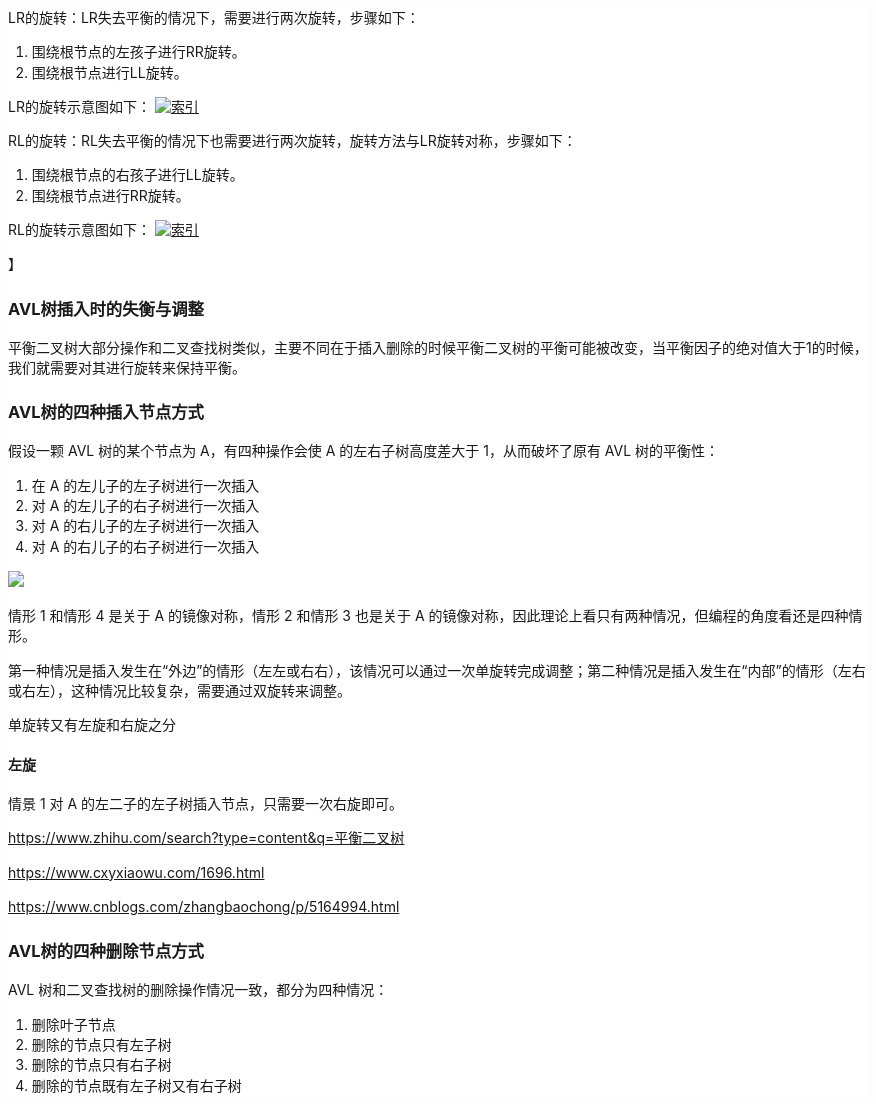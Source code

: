 LR的旋转：LR失去平衡的情况下，需要进行两次旋转，步骤如下：

1. 围绕根节点的左孩子进行RR旋转。
2. 围绕根节点进行LL旋转。

LR的旋转示意图如下： [![索引](https://camo.githubusercontent.com/ef203ace5934366c04ddc854bd7f7a57670f549f8c0b12f28ab5096993259887/68747470733a2f2f696d672d626c6f672e6373646e2e6e65742f3230313630323032323034323537333639)](https://camo.githubusercontent.com/ef203ace5934366c04ddc854bd7f7a57670f549f8c0b12f28ab5096993259887/68747470733a2f2f696d672d626c6f672e6373646e2e6e65742f3230313630323032323034323537333639)

RL的旋转：RL失去平衡的情况下也需要进行两次旋转，旋转方法与LR旋转对称，步骤如下：

1. 围绕根节点的右孩子进行LL旋转。
2. 围绕根节点进行RR旋转。

RL的旋转示意图如下： [![索引](https://camo.githubusercontent.com/36a25db63c2608975c3c40ea85e63bfca51e6601f236721489f07be41bce3684/68747470733a2f2f696d672d626c6f672e6373646e2e6e65742f3230313630323032323034333331303733)](https://camo.githubusercontent.com/36a25db63c2608975c3c40ea85e63bfca51e6601f236721489f07be41bce3684/68747470733a2f2f696d672d626c6f672e6373646e2e6e65742f3230313630323032323034333331303733)

】

### AVL树插入时的失衡与调整

平衡二叉树大部分操作和二叉查找树类似，主要不同在于插入删除的时候平衡二叉树的平衡可能被改变，当平衡因子的绝对值大于1的时候，我们就需要对其进行旋转来保持平衡。

### AVL树的四种插入节点方式

假设一颗 AVL 树的某个节点为 A，有四种操作会使 A 的左右子树高度差大于 1，从而破坏了原有 AVL 树的平衡性：

1. 在 A 的左儿子的左子树进行一次插入
2. 对 A 的左儿子的右子树进行一次插入
3. 对 A 的右儿子的左子树进行一次插入
4. 对 A 的右儿子的右子树进行一次插入

![](https://img.starfish.ink/data-structure/avl-tree.png)

情形 1 和情形 4 是关于 A 的镜像对称，情形 2 和情形 3 也是关于 A 的镜像对称，因此理论上看只有两种情况，但编程的角度看还是四种情形。

第一种情况是插入发生在“外边”的情形（左左或右右），该情况可以通过一次单旋转完成调整；第二种情况是插入发生在“内部”的情形（左右或右左），这种情况比较复杂，需要通过双旋转来调整。

单旋转又有左旋和右旋之分

#### 左旋

情景 1 对 A 的左二子的左子树插入节点，只需要一次右旋即可。

https://www.zhihu.com/search?type=content&q=平衡二叉树

https://www.cxyxiaowu.com/1696.html

https://www.cnblogs.com/zhangbaochong/p/5164994.html

### AVL树的四种删除节点方式

AVL 树和二叉查找树的删除操作情况一致，都分为四种情况：

1. 删除叶子节点
2. 删除的节点只有左子树
3. 删除的节点只有右子树
4. 删除的节点既有左子树又有右子树
